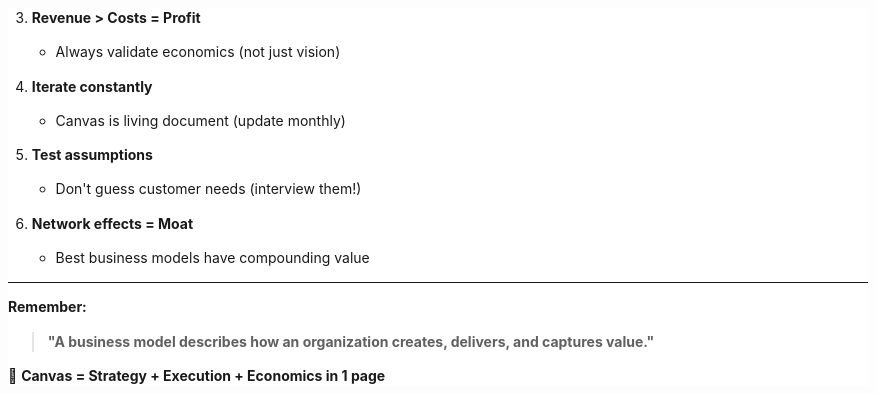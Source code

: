 3. **Revenue > Costs = Profit**
   - Always validate economics (not just vision)

4. **Iterate constantly**
   - Canvas is living document (update monthly)

5. **Test assumptions**
   - Don't guess customer needs (interview them!)

6. **Network effects = Moat**
   - Best business models have compounding value

---

**Remember:**
> **"A business model describes how an organization creates, delivers, and captures value."**

🎨 **Canvas = Strategy + Execution + Economics in 1 page**
